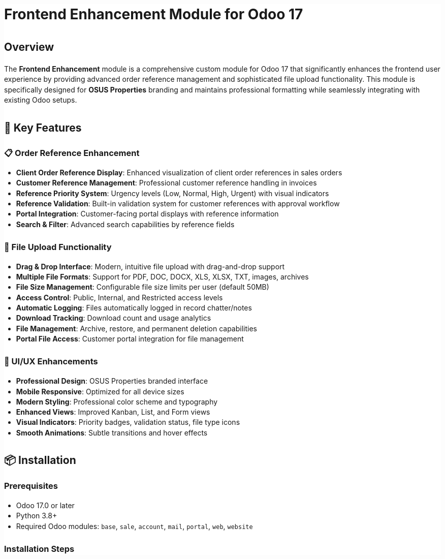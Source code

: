 # Frontend Enhancement Module for Odoo 17

## Overview

The **Frontend Enhancement** module is a comprehensive custom module for Odoo 17 that significantly enhances the frontend user experience by providing advanced order reference management and sophisticated file upload functionality. This module is specifically designed for **OSUS Properties** branding and maintains professional formatting while seamlessly integrating with existing Odoo setups.

## 🚀 Key Features

### 📋 Order Reference Enhancement
- **Client Order Reference Display**: Enhanced visualization of client order references in sales orders
- **Customer Reference Management**: Professional customer reference handling in invoices
- **Reference Priority System**: Urgency levels (Low, Normal, High, Urgent) with visual indicators
- **Reference Validation**: Built-in validation system for customer references with approval workflow
- **Portal Integration**: Customer-facing portal displays with reference information
- **Search & Filter**: Advanced search capabilities by reference fields

### 📁 File Upload Functionality
- **Drag & Drop Interface**: Modern, intuitive file upload with drag-and-drop support
- **Multiple File Formats**: Support for PDF, DOC, DOCX, XLS, XLSX, TXT, images, archives
- **File Size Management**: Configurable file size limits per user (default 50MB)
- **Access Control**: Public, Internal, and Restricted access levels
- **Automatic Logging**: Files automatically logged in record chatter/notes
- **Download Tracking**: Download count and usage analytics
- **File Management**: Archive, restore, and permanent deletion capabilities
- **Portal File Access**: Customer portal integration for file management

### 🎨 UI/UX Enhancements
- **Professional Design**: OSUS Properties branded interface
- **Mobile Responsive**: Optimized for all device sizes
- **Modern Styling**: Professional color scheme and typography
- **Enhanced Views**: Improved Kanban, List, and Form views
- **Visual Indicators**: Priority badges, validation status, file type icons
- **Smooth Animations**: Subtle transitions and hover effects

## 📦 Installation

### Prerequisites
- Odoo 17.0 or later
- Python 3.8+
- Required Odoo modules: `base`, `sale`, `account`, `mail`, `portal`, `web`, `website`

### Installation Steps

